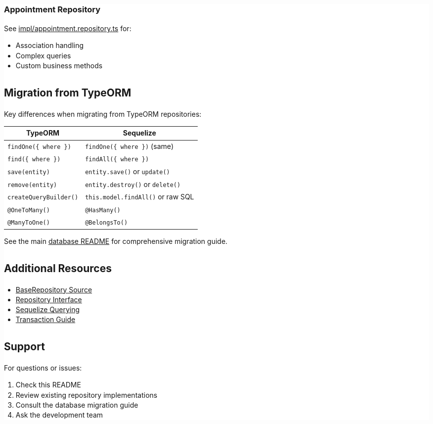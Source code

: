 ### Appointment Repository

See [impl/appointment.repository.ts](./impl/appointment.repository.ts) for:
- Association handling
- Complex queries
- Custom business methods

## Migration from TypeORM

Key differences when migrating from TypeORM repositories:

| TypeORM | Sequelize |
|---------|-----------|
| `findOne({ where })` | `findOne({ where })` (same) |
| `find({ where })` | `findAll({ where })` |
| `save(entity)` | `entity.save()` or `update()` |
| `remove(entity)` | `entity.destroy()` or `delete()` |
| `createQueryBuilder()` | `this.model.findAll()` or raw SQL |
| `@OneToMany()` | `@HasMany()` |
| `@ManyToOne()` | `@BelongsTo()` |

See the main [database README](../README.md) for comprehensive migration guide.

## Additional Resources

- [BaseRepository Source](./base/base.repository.ts)
- [Repository Interface](./interfaces/repository.interface.ts)
- [Sequelize Querying](https://sequelize.org/docs/v6/core-concepts/model-querying-basics/)
- [Transaction Guide](https://sequelize.org/docs/v6/other-topics/transactions/)

## Support

For questions or issues:
1. Check this README
2. Review existing repository implementations
3. Consult the database migration guide
4. Ask the development team

